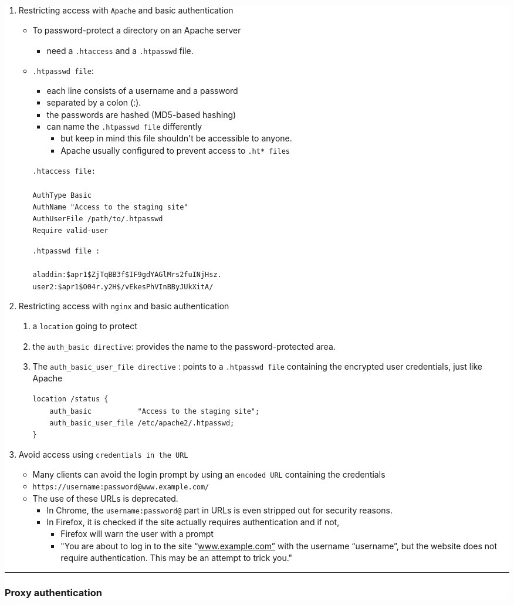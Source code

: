1. Restricting access with `Apache` and basic authentication

   - To password-protect a directory on an Apache server
     - need a `.htaccess` and a `.htpasswd` file.
   - `.htpasswd file`:
     - each line consists of a username and a password
     - separated by a colon (:).
     - the passwords are hashed (MD5-based hashing)
     - can name the `.htpasswd file` differently
       - but keep in mind this file shouldn't be accessible to anyone.
       - Apache usually configured to prevent access to `.ht* files`


      ```
      .htaccess file:

      AuthType Basic
      AuthName "Access to the staging site"
      AuthUserFile /path/to/.htpasswd
      Require valid-user
      ```

      ```
      .htpasswd file :

      aladdin:$apr1$ZjTqBB3f$IF9gdYAGlMrs2fuINjHsz.
      user2:$apr1$O04r.y2H$/vEkesPhVInBByJUkXitA/
      ```

2. Restricting access with `nginx` and basic authentication
   1. a `location` going to protect
   2. the `auth_basic directive`: provides the name to the password-protected area.
   3. The `auth_basic_user_file directive` : points to a `.htpasswd file` containing the encrypted user credentials, just like Apache

      ```
      location /status {                                       
          auth_basic           "Access to the staging site";
          auth_basic_user_file /etc/apache2/.htpasswd;
      }
      ```

3. Avoid access using `credentials in the URL`
   - Many clients can avoid the login prompt by using an `encoded URL` containing the credentials
   - `https://username:password@www.example.com/`
   - The use of these URLs is deprecated.
     - In Chrome, the `username:password@` part in URLs is even stripped out for security reasons.
     - In Firefox, it is checked if the site actually requires authentication and if not,
       - Firefox will warn the user with a prompt
       - "You are about to log in to the site “www.example.com” with the username “username”, but the website does not require authentication. This may be an attempt to trick you."



---

### Proxy authentication
